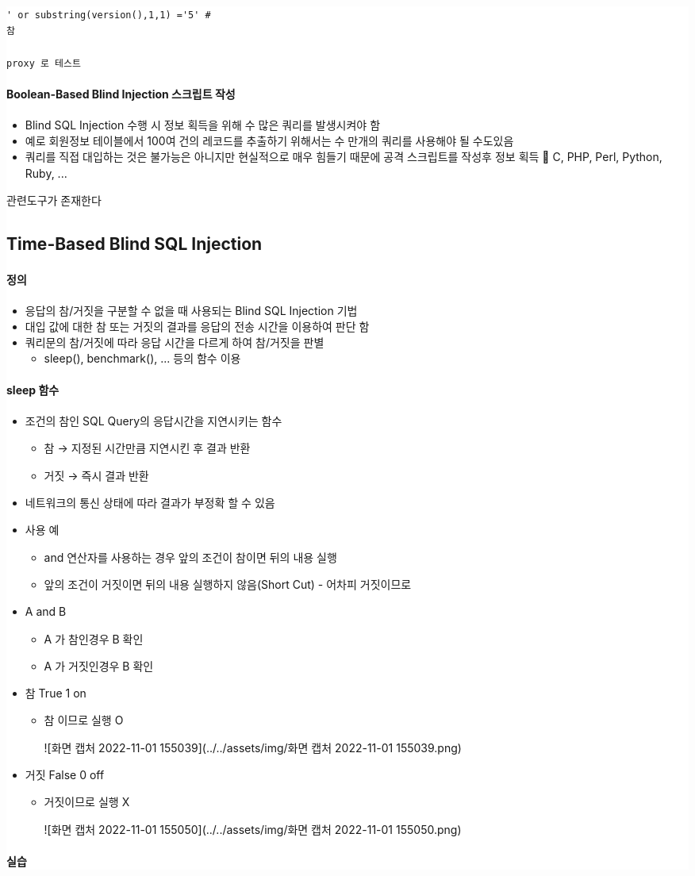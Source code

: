 ```
' or substring(version(),1,1) ='5' #
참 

proxy 로 테스트
```

#### Boolean-Based Blind Injection 스크립트 작성

- Blind SQL Injection 수행 시 정보 획득을 위해 수 많은 쿼리를 발생시켜야 함
- 예로 회원정보 테이블에서 100여 건의 레코드를 추출하기 위해서는 수 만개의 쿼리를 사용해야 될 수도있음
- 쿼리를 직접 대입하는 것은 불가능은 아니지만 현실적으로 매우 힘들기 때문에 공격 스크립트를 작성후 정보 획득  C, PHP, Perl, Python, Ruby, ...

관련도구가 존재한다

## Time-Based Blind SQL Injection

#### 정의

- 응답의 참/거짓을 구분할 수 없을 때 사용되는 Blind SQL Injection 기법
- 대입 값에 대한 참 또는 거짓의 결과를 응답의 전송 시간을 이용하여 판단 함
- 쿼리문의 참/거짓에 따라 응답 시간을 다르게 하여 참/거짓을 판별
  - sleep(), benchmark(), ... 등의 함수 이용

#### sleep 함수

- 조건의 참인 SQL Query의 응답시간을 지연시키는 함수

  - 참 → 지정된 시간만큼 지연시킨 후 결과 반환

  - 거짓 → 즉시 결과 반환

- 네트워크의 통신 상태에 따라 결과가 부정확 할 수 있음

- 사용 예

  - and 연산자를 사용하는 경우 앞의 조건이 참이면 뒤의 내용 실행

  - 앞의 조건이 거짓이면 뒤의 내용 실행하지 않음(Short Cut) - 어차피 거짓이므로  

- A and B

  - A 가 참인경우 B 확인

  - A 가 거짓인경우 B 확인 

- 참  True 1  on

  - 참 이므로 실행 O

    ![화면 캡처 2022-11-01 155039](../../assets/img/화면 캡처 2022-11-01 155039.png)

- 거짓 False 0  off 

  - 거짓이므로 실행 X

    ![화면 캡처 2022-11-01 155050](../../assets/img/화면 캡처 2022-11-01 155050.png)

#### 실습
